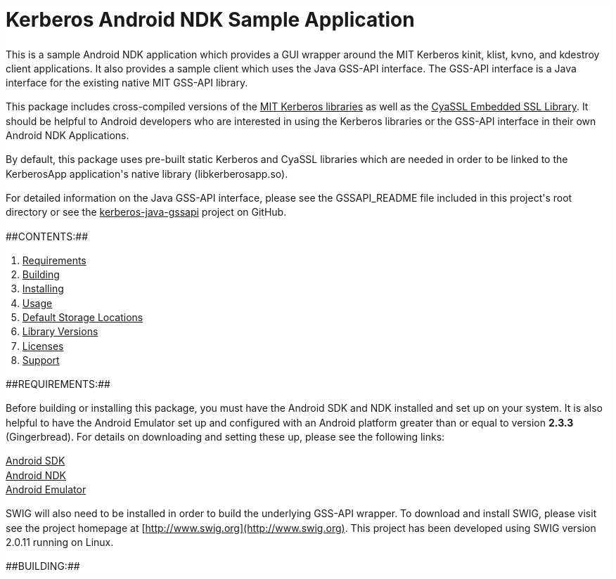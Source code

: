 
# Kerberos Android NDK Sample Application #

This is a sample Android NDK application which provides a GUI wrapper
around the MIT Kerberos kinit, klist, kvno, and kdestroy client 
applications. It also provides a sample client which uses the Java 
GSS-API interface. The GSS-API interface is a Java interface for the existing 
native MIT GSS-API library.

This package includes cross-compiled versions of the 
[MIT Kerberos libraries](https://github.com/krb5/krb5) as well as the 
[CyaSSL Embedded SSL Library](http://www.wolfssl.com/yaSSL/Products-cyassl.html). 
It should be helpful to Android developers who are interested in using the 
Kerberos libraries or the GSS-API interface in their own Android NDK 
Applications.

By default, this package uses pre-built static Kerberos and CyaSSL 
libraries which are needed in order to be linked to the KerberosApp 
application's native library (libkerberosapp.so).

For detailed information on the Java GSS-API interface, please see the
GSSAPI_README file included in this project's root directory or see the 
[kerberos-java-gssapi](https://github.com/cconlon/kerberos-java-gssapi) project 
on GitHub.

##CONTENTS:##

1. [Requirements](#requirements)
2. [Building](#building)
3. [Installing](#installing)
4. [Usage](#usage)
5. [Default Storage Locations](#default-storage-locations)
6. [Library Versions](#library-versions)
7. [Licenses](#licenses)
8. [Support](#support)

##REQUIREMENTS:##

Before building or installing this package, you must have the Android SDK
and NDK installed and set up on your system. It is also helpful to have the
Android Emulator set up and configured with an Android platform greater
than or equal to version **2.3.3** (Gingerbread). For details on downloading and 
setting these up, please see the following links:

[Android SDK](http://developer.android.com/sdk/index.html)<br/>
[Android NDK](http://developer.android.com/sdk/ndk/index.html)<br/>
[Android Emulator](https://developer.android.com/guide/developing/tools/emulator.html)

SWIG will also need to be installed in order to build the underlying
GSS-API wrapper. To download and install SWIG, please visit see the project
homepage at [http://www.swig.org](http://www.swig.org). This project has been 
developed using SWIG version 2.0.11 running on Linux.

##BUILDING:##
